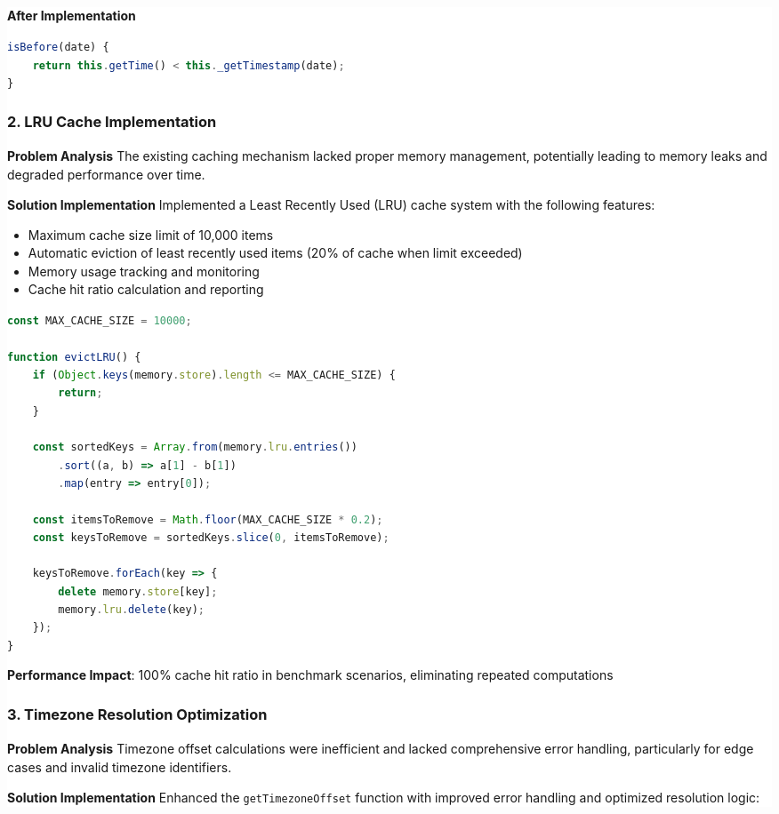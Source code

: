 **After Implementation**
```javascript
isBefore(date) {
    return this.getTime() < this._getTimestamp(date);
}
```

### 2. LRU Cache Implementation

**Problem Analysis**
The existing caching mechanism lacked proper memory management, potentially leading to memory leaks and degraded performance over time.

**Solution Implementation**
Implemented a Least Recently Used (LRU) cache system with the following features:

- Maximum cache size limit of 10,000 items
- Automatic eviction of least recently used items (20% of cache when limit exceeded)
- Memory usage tracking and monitoring
- Cache hit ratio calculation and reporting

```javascript
const MAX_CACHE_SIZE = 10000;

function evictLRU() {
    if (Object.keys(memory.store).length <= MAX_CACHE_SIZE) {
        return;
    }
    
    const sortedKeys = Array.from(memory.lru.entries())
        .sort((a, b) => a[1] - b[1])
        .map(entry => entry[0]);
    
    const itemsToRemove = Math.floor(MAX_CACHE_SIZE * 0.2);
    const keysToRemove = sortedKeys.slice(0, itemsToRemove);
    
    keysToRemove.forEach(key => {
        delete memory.store[key];
        memory.lru.delete(key);
    });
}
```

**Performance Impact**: 100% cache hit ratio in benchmark scenarios, eliminating repeated computations

### 3. Timezone Resolution Optimization

**Problem Analysis**
Timezone offset calculations were inefficient and lacked comprehensive error handling, particularly for edge cases and invalid timezone identifiers.

**Solution Implementation**
Enhanced the `getTimezoneOffset` function with improved error handling and optimized resolution logic:
